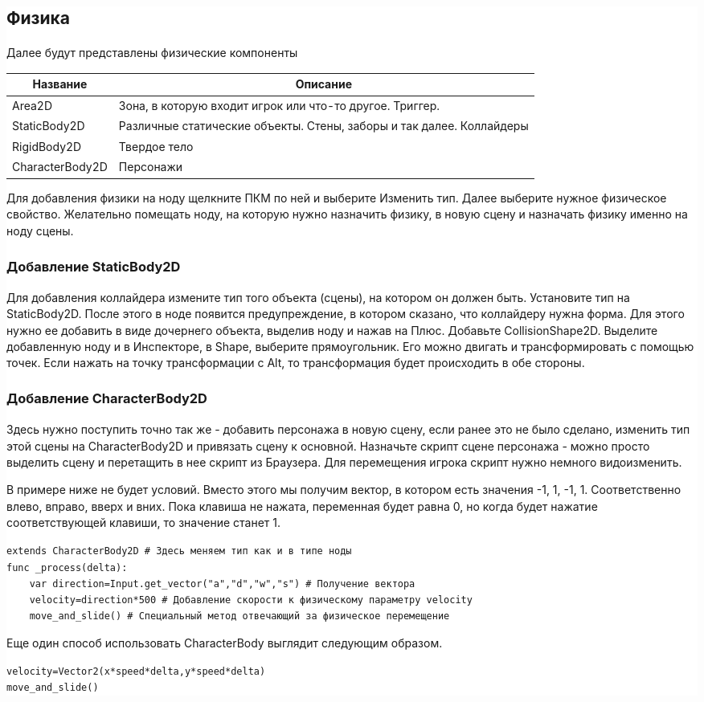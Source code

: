 
## Физика

Далее будут представлены физические компоненты


| Название        | Описание                                                             |
| --------------- | -------------------------------------------------------------------- |
| Area2D          | Зона, в которую входит игрок или что-то другое. Триггер.             |
| StaticBody2D    | Различные статические объекты. Стены, заборы и так далее. Коллайдеры |
| RigidBody2D     | Твердое тело                                                         |
| CharacterBody2D | Персонажи                                                            |

Для добавления физики на ноду щелкните ПКМ по ней и выберите Изменить тип. Далее выберите нужное физическое свойство. Желательно помещать ноду, на которую нужно назначить физику, в новую сцену и назначать физику именно на ноду сцены.

### Добавление StaticBody2D

Для добавления коллайдера измените тип того объекта (сцены), на котором он должен быть. Установите тип на StaticBody2D. После этого в ноде появится предупреждение, в котором сказано, что коллайдеру нужна форма. Для этого нужно ее добавить в виде дочернего объекта, выделив ноду и нажав на Плюс. Добавьте CollisionShape2D. Выделите добавленную ноду и в Инспекторе, в Shape, выберите прямоугольник. Его можно двигать и трансформировать с помощью точек. Если нажать на точку трансформации с Alt, то трансформация будет происходить в обе стороны.


### Добавление CharacterBody2D

Здесь нужно поступить точно так же - добавить персонажа в новую сцену, если ранее это не было сделано, изменить тип этой сцены на CharacterBody2D и привязать сцену к основной. Назначьте скрипт сцене персонажа - можно просто выделить сцену и перетащить в нее скрипт из Браузера. Для перемещения игрока скрипт нужно немного видоизменить.

В примере ниже не будет условий. Вместо этого мы получим вектор, в котором есть значения -1, 1, -1, 1. Соответственно влево, вправо, вверх и вних. Пока клавиша не нажата, переменная будет равна 0, но когда будет нажатие соответствующей клавиши, то значение станет 1.

```
extends CharacterBody2D # Здесь меняем тип как и в типе ноды
func _process(delta):
	var direction=Input.get_vector("a","d","w","s") # Получение вектора
	velocity=direction*500 # Добавление скорости к физическому параметру velocity
	move_and_slide() # Специальный метод отвечающий за физическое перемещение
```

Еще один способ использовать CharacterBody выглядит следующим образом.

```
velocity=Vector2(x*speed*delta,y*speed*delta)
move_and_slide()
```
